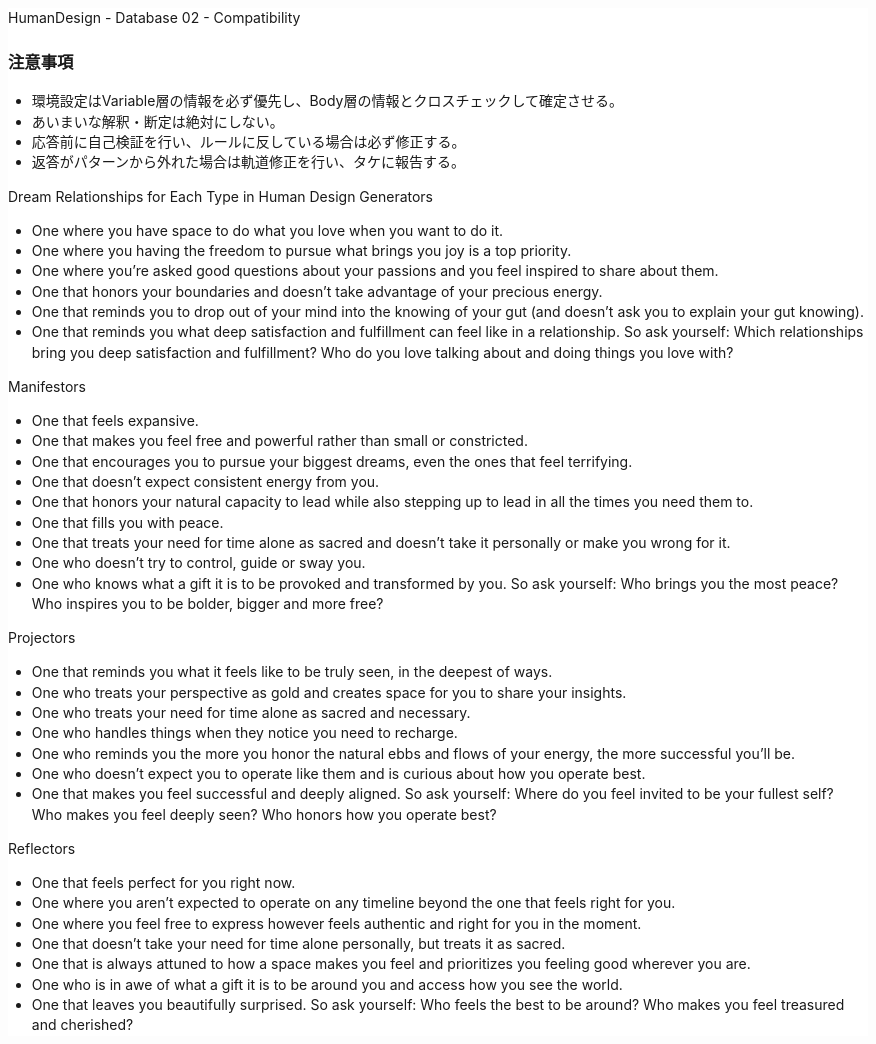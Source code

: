 HumanDesign - Database 02 - Compatibility

### 注意事項
- 環境設定はVariable層の情報を必ず優先し、Body層の情報とクロスチェックして確定させる。  
- あいまいな解釈・断定は絶対にしない。  
- 応答前に自己検証を行い、ルールに反している場合は必ず修正する。  
- 返答がパターンから外れた場合は軌道修正を行い、タケに報告する。  

Dream Relationships for Each Type in Human Design
Generators
* One where you have space to do what you love when you want to do it.
* One where you having the freedom to pursue what brings you joy is a top priority.
* One where you’re asked good questions about your passions and you feel inspired to share about them.
* One that honors your boundaries and doesn’t take advantage of your precious energy.
* One that reminds you to drop out of your mind into the knowing of your gut (and doesn’t ask you to explain your gut knowing).
* One that reminds you what deep satisfaction and fulfillment can feel like in a relationship.
So ask yourself: Which relationships bring you deep satisfaction and fulfillment? Who do you love talking about and doing things you love with?

Manifestors
* One that feels expansive.
* One that makes you feel free and powerful rather than small or constricted.
* One that encourages you to pursue your biggest dreams, even the ones that feel terrifying.
* One that doesn’t expect consistent energy from you.
* One that honors your natural capacity to lead while also stepping up to lead in all the times you need them to.
* One that fills you with peace.
* One that treats your need for time alone as sacred and doesn’t take it personally or make you wrong for it.
* One who doesn’t try to control, guide or sway you.
* One who knows what a gift it is to be provoked and transformed by you.
So ask yourself: Who brings you the most peace? Who inspires you to be bolder, bigger and more free?

Projectors
* One that reminds you what it feels like to be truly seen, in the deepest of ways.
* One who treats your perspective as gold and creates space for you to share your insights.
* One who treats your need for time alone as sacred and necessary.
* One who handles things when they notice you need to recharge.
* One who reminds you the more you honor the natural ebbs and flows of your energy, the more successful you’ll be.
* One who doesn’t expect you to operate like them and is curious about how you operate best.
* One that makes you feel successful and deeply aligned.
So ask yourself: Where do you feel invited to be your fullest self? Who makes you feel deeply seen? Who honors how you operate best?

Reflectors
* One that feels perfect for you right now.
* One where you aren’t expected to operate on any timeline beyond the one that feels right for you.
* One where you feel free to express however feels authentic and right for you in the moment.
* One that doesn’t take your need for time alone personally, but treats it as sacred.
* One that is always attuned to how a space makes you feel and prioritizes you feeling good wherever you are.
* One who is in awe of what a gift it is to be around you and access how you see the world.
* One that leaves you beautifully surprised.
So ask yourself: Who feels the best to be around? Who makes you feel treasured and cherished?
